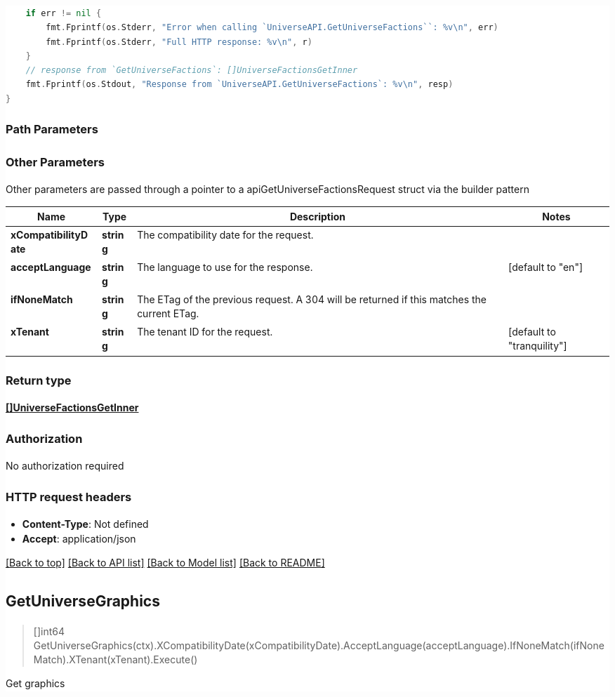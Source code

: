 ```go
	if err != nil {
		fmt.Fprintf(os.Stderr, "Error when calling `UniverseAPI.GetUniverseFactions``: %v\n", err)
		fmt.Fprintf(os.Stderr, "Full HTTP response: %v\n", r)
	}
	// response from `GetUniverseFactions`: []UniverseFactionsGetInner
	fmt.Fprintf(os.Stdout, "Response from `UniverseAPI.GetUniverseFactions`: %v\n", resp)
}
```

### Path Parameters



### Other Parameters

Other parameters are passed through a pointer to a apiGetUniverseFactionsRequest struct via the builder pattern


Name | Type | Description  | Notes
------------- | ------------- | ------------- | -------------
 **xCompatibilityDate** | **string** | The compatibility date for the request. | 
 **acceptLanguage** | **string** | The language to use for the response. | [default to &quot;en&quot;]
 **ifNoneMatch** | **string** | The ETag of the previous request. A 304 will be returned if this matches the current ETag. | 
 **xTenant** | **string** | The tenant ID for the request. | [default to &quot;tranquility&quot;]

### Return type

[**[]UniverseFactionsGetInner**](UniverseFactionsGetInner.md)

### Authorization

No authorization required

### HTTP request headers

- **Content-Type**: Not defined
- **Accept**: application/json

[[Back to top]](#) [[Back to API list]](../README.md#documentation-for-api-endpoints)
[[Back to Model list]](../README.md#documentation-for-models)
[[Back to README]](../README.md)


## GetUniverseGraphics

> []int64 GetUniverseGraphics(ctx).XCompatibilityDate(xCompatibilityDate).AcceptLanguage(acceptLanguage).IfNoneMatch(ifNoneMatch).XTenant(xTenant).Execute()

Get graphics


